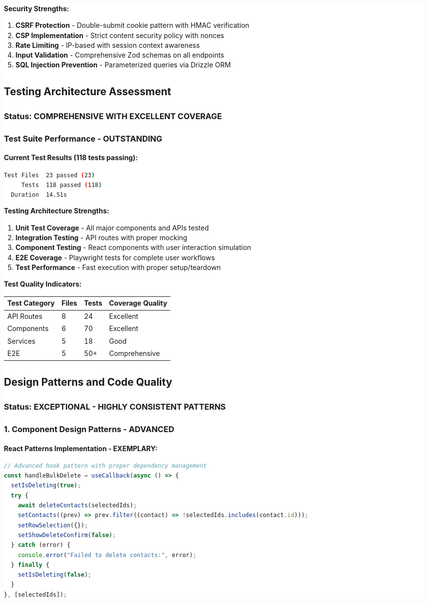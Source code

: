 **Security Strengths:**

1. **CSRF Protection** - Double-submit cookie pattern with HMAC verification
2. **CSP Implementation** - Strict content security policy with nonces
3. **Rate Limiting** - IP-based with session context awareness
4. **Input Validation** - Comprehensive Zod schemas on all endpoints
5. **SQL Injection Prevention** - Parameterized queries via Drizzle ORM

## Testing Architecture Assessment

### Status: COMPREHENSIVE WITH EXCELLENT COVERAGE

### Test Suite Performance - OUTSTANDING

**Current Test Results (118 tests passing):**

```bash
Test Files  23 passed (23)
     Tests  118 passed (118)
  Duration  14.51s
```

**Testing Architecture Strengths:**

1. **Unit Test Coverage** - All major components and APIs tested
2. **Integration Testing** - API routes with proper mocking
3. **Component Testing** - React components with user interaction simulation
4. **E2E Coverage** - Playwright tests for complete user workflows
5. **Test Performance** - Fast execution with proper setup/teardown

**Test Quality Indicators:**

| Test Category | Files | Tests | Coverage Quality |
| ------------- | ----- | ----- | ---------------- |
| API Routes    | 8     | 24    | Excellent        |
| Components    | 6     | 70    | Excellent        |
| Services      | 5     | 18    | Good             |
| E2E           | 5     | 50+   | Comprehensive    |

## Design Patterns and Code Quality

### Status: EXCEPTIONAL - HIGHLY CONSISTENT PATTERNS

### 1. Component Design Patterns - ADVANCED

**React Patterns Implementation - EXEMPLARY:**

```typescript
// Advanced hook pattern with proper dependency management
const handleBulkDelete = useCallback(async () => {
  setIsDeleting(true);
  try {
    await deleteContacts(selectedIds);
    setContacts((prev) => prev.filter((contact) => !selectedIds.includes(contact.id)));
    setRowSelection({});
    setShowDeleteConfirm(false);
  } catch (error) {
    console.error("Failed to delete contacts:", error);
  } finally {
    setIsDeleting(false);
  }
}, [selectedIds]);

```